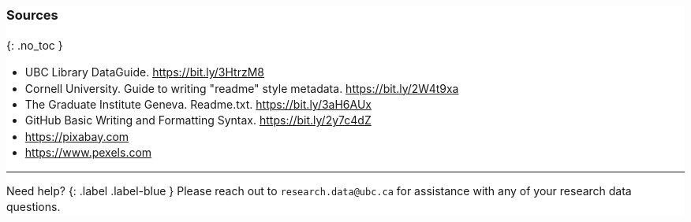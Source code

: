 

### Sources
{: .no_toc }
- UBC Library DataGuide. <https://bit.ly/3HtrzM8>
- Cornell University. Guide to writing "readme" style metadata. <https://bit.ly/2W4t9xa>
- The Graduate Institute Geneva. Readme.txt. <https://bit.ly/3aH6AUx>
- GitHub Basic Writing and Formatting Syntax. <https://bit.ly/2y7c4dZ>
- <https://pixabay.com>
- <https://www.pexels.com>

---

Need help?
{: .label .label-blue }
  Please reach out to `research.data@ubc.ca` for assistance with any of your research data questions.
